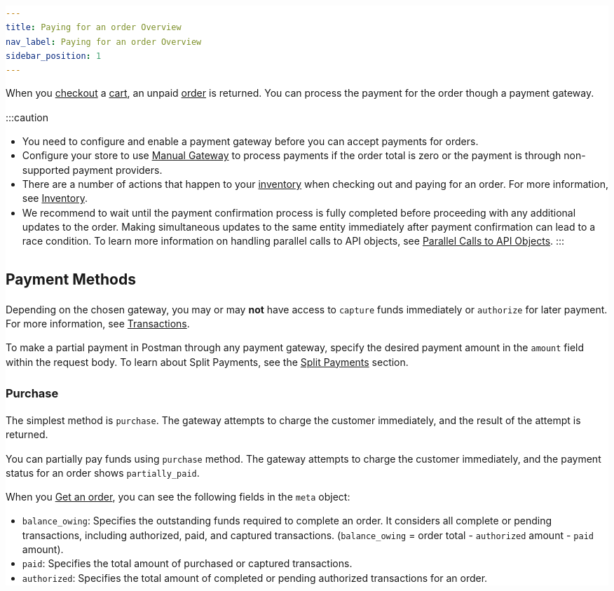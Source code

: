 ```yaml
---
title: Paying for an order Overview
nav_label: Paying for an order Overview
sidebar_position: 1
---
```


When you [checkout](/docs/checkout/checkout) a [cart](/docs/carts/carts), an unpaid [order](/docs/orders/orders) is returned. You can process the payment for the order though a payment gateway.

:::caution

- You need to configure and enable a payment gateway before you can accept payments for orders.
- Configure your store to use [Manual Gateway](/docs/payment/paying-for-an-order/manual-payments) to process payments if the order total is zero or the payment is through non-supported payment providers.
- There are a number of actions that happen to your [inventory](https://app.gitbook.com/@moltin/s/api/catalog/inventory) when checking out and paying for an order. For more information, see [Inventory](/docs/pxm/inventories/inventory).
- We recommend to wait until the payment confirmation process is fully completed before proceeding with any additional updates to the order. Making simultaneous updates to the same entity immediately after payment confirmation can lead to a race condition. To learn more information on handling parallel calls to API objects, see [Parallel Calls to API Objects](/docs/api-overview/api-contract#parallel-calls-to-api-objects).
::: 


## Payment Methods

Depending on the chosen gateway, you may or may **not** have access to `capture` funds immediately or `authorize` for later payment. For more information, see [Transactions](/docs/payment/transactions/transactions-overview).

To make a partial payment in Postman through any payment gateway, specify the desired payment amount in the `amount` field within the request body. To learn about Split Payments, see the [Split Payments](/docs/payment/payments#split-payments) section.

### Purchase

The simplest method is `purchase`. The gateway attempts to charge the customer immediately, and the result of the attempt is returned.

You can partially pay funds using `purchase` method. The gateway attempts to charge the customer immediately, and the payment status for an order shows `partially_paid`.

When you [Get an order](/docs/orders/orders-api/get-an-order), you can see the following fields in the `meta` object:

- `balance_owing`: Specifies the outstanding funds required to complete an order. It considers all complete or pending transactions, including authorized, paid, and captured transactions. (`balance_owing` = order total - `authorized` amount - `paid` amount).
- `paid`: Specifies the total amount of purchased or captured transactions.
- `authorized`: Specifies the total amount of completed or pending authorized transactions for an order.
